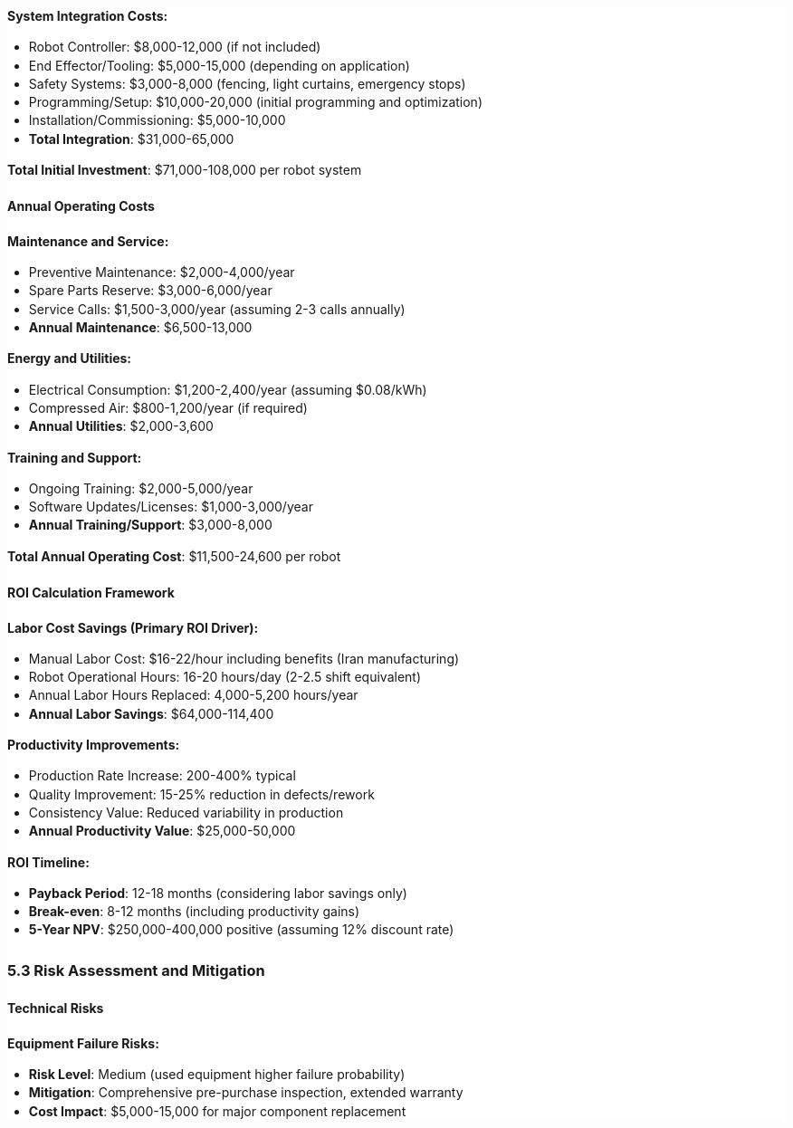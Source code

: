 **System Integration Costs:**
- Robot Controller: $8,000-12,000 (if not included)
- End Effector/Tooling: $5,000-15,000 (depending on application)
- Safety Systems: $3,000-8,000 (fencing, light curtains, emergency stops)
- Programming/Setup: $10,000-20,000 (initial programming and optimization)
- Installation/Commissioning: $5,000-10,000
- **Total Integration**: $31,000-65,000

**Total Initial Investment**: $71,000-108,000 per robot system

#### **Annual Operating Costs**

**Maintenance and Service:**
- Preventive Maintenance: $2,000-4,000/year
- Spare Parts Reserve: $3,000-6,000/year  
- Service Calls: $1,500-3,000/year (assuming 2-3 calls annually)
- **Annual Maintenance**: $6,500-13,000

**Energy and Utilities:**
- Electrical Consumption: $1,200-2,400/year (assuming $0.08/kWh)
- Compressed Air: $800-1,200/year (if required)
- **Annual Utilities**: $2,000-3,600

**Training and Support:**
- Ongoing Training: $2,000-5,000/year
- Software Updates/Licenses: $1,000-3,000/year
- **Annual Training/Support**: $3,000-8,000

**Total Annual Operating Cost**: $11,500-24,600 per robot

#### **ROI Calculation Framework**

**Labor Cost Savings (Primary ROI Driver):**
- Manual Labor Cost: $16-22/hour including benefits (Iran manufacturing)
- Robot Operational Hours: 16-20 hours/day (2-2.5 shift equivalent)
- Annual Labor Hours Replaced: 4,000-5,200 hours/year
- **Annual Labor Savings**: $64,000-114,400

**Productivity Improvements:**
- Production Rate Increase: 200-400% typical
- Quality Improvement: 15-25% reduction in defects/rework
- Consistency Value: Reduced variability in production
- **Annual Productivity Value**: $25,000-50,000

**ROI Timeline:**
- **Payback Period**: 12-18 months (considering labor savings only)
- **Break-even**: 8-12 months (including productivity gains)
- **5-Year NPV**: $250,000-400,000 positive (assuming 12% discount rate)

### 5.3 Risk Assessment and Mitigation

#### **Technical Risks**

**Equipment Failure Risks:**
- **Risk Level**: Medium (used equipment higher failure probability)
- **Mitigation**: Comprehensive pre-purchase inspection, extended warranty
- **Cost Impact**: $5,000-15,000 for major component replacement

